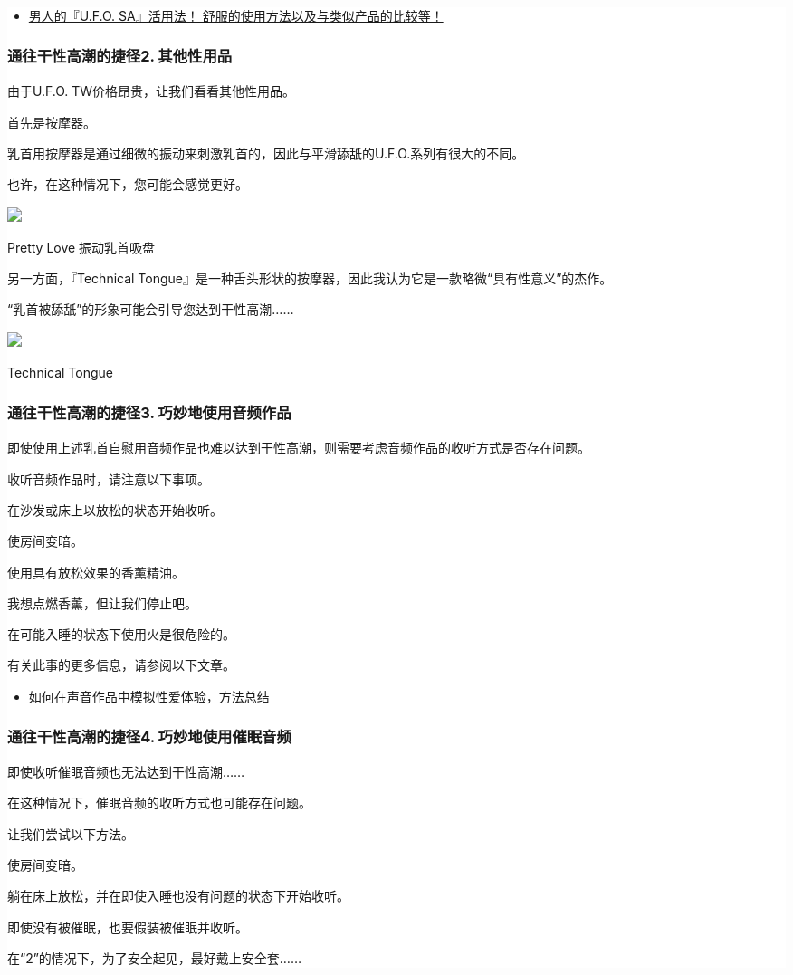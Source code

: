 +   [男人的『U.F.O. SA』活用法！ 舒服的使用方法以及与类似产品的比较等！](/h-life/onanie-a/ufo-sa.html)

### 通往干性高潮的捷径2. 其他性用品 [​](#通往干性高潮的捷径2-其他性用品)

由于U.F.O. TW价格昂贵，让我们看看其他性用品。

首先是按摩器。

乳首用按摩器是通过细微的振动来刺激乳首的，因此与平滑舔舐的U.F.O.系列有很大的不同。

也许，在这种情况下，您可能会感觉更好。

[![](https://image.e-nls.com/pict_pc/1_1586748463_m_moZh7.jpg)](https://www.e-nls.com/access.php?agency_id=af486217&pcode=26725)

Pretty Love 振动乳首吸盘

另一方面，『Technical Tongue』是一种舌头形状的按摩器，因此我认为它是一款略微“具有性意义”的杰作。

“乳首被舔舐”的形象可能会引导您达到干性高潮……

[![](https://image.e-nls.com/pict_pc/1_1283758820_m_5473_top.jpg)](https://www.e-nls.com/access.php?agency_id=af486217&pcode=5473)

Technical Tongue

### 通往干性高潮的捷径3. 巧妙地使用音频作品 [​](#通往干性高潮的捷径3-巧妙地使用音频作品)

即使使用上述乳首自慰用音频作品也难以达到干性高潮，则需要考虑音频作品的收听方式是否存在问题。

收听音频作品时，请注意以下事项。

在沙发或床上以放松的状态开始收听。

使房间变暗。

使用具有放松效果的香薰精油。

我想点燃香薰，但让我们停止吧。

在可能入睡的状态下使用火是很危险的。

有关此事的更多信息，请参阅以下文章。

+   [如何在声音作品中模拟性爱体验，方法总结](/h-life/onanie-a/voice001.html)

### 通往干性高潮的捷径4. 巧妙地使用催眠音频 [​](#通往干性高潮的捷径4-巧妙地使用催眠音频)

即使收听催眠音频也无法达到干性高潮……

在这种情况下，催眠音频的收听方式也可能存在问题。

让我们尝试以下方法。

使房间变暗。

躺在床上放松，并在即使入睡也没有问题的状态下开始收听。

即使没有被催眠，也要假装被催眠并收听。

在“2”的情况下，为了安全起见，最好戴上安全套……

